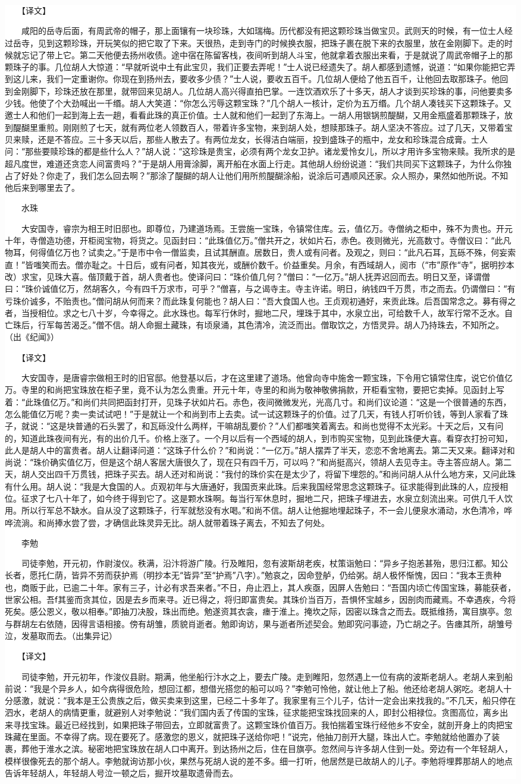  

　　【译文】　　

 

　　咸阳的岳寺后面，有周武帝的帽子，那上面镶有一块珍珠，大如瑞梅。历代都没有把这颗珍珠当做宝贝。武则天的时候，有一位士人经过岳寺，见到这颗珍珠，开玩笑似的把它取了下来。天很热，走到寺门的时候换衣服，把珠子裹在脱下来的衣服里，放在金刚脚下。走的时候就忘记了带上它。第二天他便去扬州收债。途中宿在陈留客栈，夜间听到胡人斗宝，他就拿着衣服出来看，于是就说了周武帝帽子上的那颗珠子的事。几位胡人大惊道：“早就听说中土有此宝贝，我们正要去弄呢！”士人说已经遗失了。胡人都感到遗憾，说道：“如果你能把它弄到这儿来，我们一定重谢你。你现在到扬州去，要收多少债？”士人说，要收五百千。几位胡人便给了他五百千，让他回去取那珠子。他回到金刚脚下，珍珠还放在那里，就带回来见胡人。几位胡人高兴得直拍巴掌。一连饮酒欢乐了十多天，胡人才谈到买珍珠的事，问他要卖多少钱。他使了个大劲喊出一千缗。胡人大笑道：“你怎么污辱这颗宝珠？”几个胡人一核计，定价为五万缗。几个胡人凑钱买下这颗珠子。又邀士人和他们一起到海上去一趟，看看此珠的真正价值。士人就和他们一起到了东海上。一胡人用银锅煎醍醐，又用金瓶盛着那颗珠子，放到醍醐里重煎。刚刚煎了七天，就有两位老人领数百人，带着许多宝物，来到胡人处，想赎那珠子。胡人坚决不答应。过了几天，又带着宝贝来赎，还是不答应。三十多天以后，那些人散去了。有两位龙女，长得洁白端丽，投到盛珠子的瓶中，龙女和珍珠混合成膏。士人问：“那些要赎珍珠的都是些什么人？”胡人说：“这珍珠是贵宝，必须有两个龙女卫护。诸龙爱怜女儿，所以才用许多宝物来赎。我所求的是超凡度世，难道还贪恋人间富贵吗？”于是胡人用膏涂脚，离开船在水面上行走。其他胡人纷纷说道：“我们共同买下这颗珠子，为什么你独占了好处？你走了，我们怎么回去啊？”那涂了醍醐的胡人让他们用所煎醍醐涂船，说涂后可遇顺风还家。众人照办，果然如他所说。不知他后来到哪里去了。

 

　　水珠　　

 

　　大安国寺，睿宗为相王时旧邸也。即尊位，乃建道场焉。王尝施一宝珠，令镇常住库。云，值亿万。寺僧纳之柜中，殊不为贵也。开元十年，寺僧造功德，开柜阅宝物，将货之。见函封曰：“此珠值亿万。”僧共开之，状如片石，赤色。夜则微光，光高数寸。寺僧议曰：“此凡物耳，何得值亿万也？试卖之。”于是市中令一僧监卖，且试其酬直。居数日，贵人或有问者。及观之，则曰：“此凡石耳，瓦砾不殊，何妄索直！”皆嗤笑而去。僧亦耻之。十日后，或有问者，知其夜光，或酬价数千。价益重矣。月余，有西域胡人，阅市（“市”原作“寺”，据明抄本改）求宝，见珠大喜。偕顶戴于首，胡人贵者也。使译问曰：“珠价值几何？”僧曰：“一亿万。”胡人抚弄迟回而去。明日又至，译谓僧曰：“珠价诚值亿万，然胡客久，今有四千万求市，可乎？”僧喜，与之谒寺主。寺主许诺。明日，纳钱四千万贯，市之而去。仍谓僧曰：“有亏珠价诚多，不贻责也。”僧问胡从何而来？而此珠复何能也？胡人曰：“吾大食国人也。王贞观初通好，来贡此珠。后吾国常念之。募有得之者，当授相位。求之七八十岁，今幸得之。此水珠也。每军行休时，掘地二尺，埋珠于其中，水泉立出，可给数千人，故军行常不乏水。自亡珠后，行军每苦渴乏。”僧不信。胡人命掘土藏珠，有顷泉涌，其色清冷，流泛而出。僧取饮之，方悟灵异。胡人乃持珠去，不知所之。（出《纪闻》）

 

　　【译文】　　

 

　　大安国寺，是唐睿宗做相王时的旧官邸。他登基以后，才在这里建了道场。他曾向寺中施舍一颗宝珠，下令用它镇常住库，说它价值亿万。寺里的和尚把宝珠放在柜子里，竟不认为怎么贵重。开元十年，寺里的和尚为敬神敬佛捐款，开柜看宝物，要把它卖掉。见函封上写着：“此珠值亿万。”和尚们共同把函封打开，见珠子状如片石。赤色，夜间微微发光，光高几寸。和尚们议论道：“这是一个很普通的东西，怎么能值亿万呢？卖一卖试试吧！”于是就让一个和尚到市上去卖。试一试这颗珠子的价值。过了几天，有钱人打听价钱，等到人家看了珠子，就说：“这是块普通的石头罢了，和瓦砾没什么两样，干嘛胡乱要价？”人们都嗤笑着离去。和尚也觉得不太光彩。十天之后，又有问的，知道此珠夜间有光，有的出价几千。价格上涨了。一个月以后有一个西域的胡人，到市购买宝物，见到此珠便大喜。看穿衣打扮可知，此人是胡人中的富贵者。胡人让翻译问道：“这珠子什么价？”和尚说：“一亿万。”胡人摆弄了半天，恋恋不舍地离去。第二天又来。翻译对和尚说：“珠价确实值亿万，但是这个胡人客居大唐很久了，现在只有四千万，可以吗？”和尚挺高兴，领胡人去见寺主。寺主答应胡人。第二天，胡人交出四千万贯钱，把珠子买去。胡人还对和尚说：“我付的珠价实在是太少了，将留下埋怨的。”和尚问胡人从什么地方来，又问此珠有什么用。胡人说：“我是大食国的人。贞观初年与大唐通好，我国贡来此珠。后来我国经常思念这颗珠子。征求能得到此珠的人，应授相位。征求了七八十年了，如今终于得到它了。这是颗水珠啊。每当行军休息时，掘地二尺，把珠子埋进去，水泉立刻流出来。可供几千人饮用。所以行军总不缺水。自从没了这颗珠子，行军就愁没有水喝。”和尚不信。胡人让他掘地埋起珠子，不一会儿便泉水涌动，水色清冷，哗哗流淌。和尚捧水尝了尝，才确信此珠灵异无比。胡人就带着珠子离去，不知去了何处。

 

　　李勉　　

 

　　司徒李勉，开元初，作尉浚仪。秩满，沿汴将游广陵。行及睢阳，忽有波斯胡老疾，杖策诣勉曰：“异乡子抱恙甚殆，思归江都。知公长者，愿托仁荫，皆异不劳而获护焉（明抄本无“皆异”至“护焉”八字）。”勉哀之，因命登舻，仍给粥。胡人极怀惭愧，因曰：“我本王贵种也，商贩于此，已逾二十年。家有三子，计必有求吾来者。”不日，舟止泗上，其人疾亟，因屏人告勉曰：“吾国内顷亡传国宝珠，募能获者，世家公相。吾f其鉴而贪其位，因是去乡而来寻。近已得之，将归即富贵矣。其珠价当百万，吾惧怀宝越乡，因剖肉而藏焉。不幸遇疾，今将死矣。感公恩义，敬以相奉。”即抽刀决股，珠出而绝。勉遂资其衣衾，瘗于淮上。掩坎之际，因密以珠含之而去。既抵维扬，寓目旗亭。忽与群胡左右依随，因得言语相接。傍有胡雏，质貌肖逝者。勉即询访，果与逝者所述契会。勉即究问事迹，乃亡胡之子。告瘗其所，胡雏号泣，发墓取而去。（出集异记）

 

　　【译文】　　

 

　　司徒李勉，开元初年，作浚仪县尉。期满，他坐船行汴水之上，要去广陵。走到睢阳，忽然遇上一位有病的波斯老胡人。老胡人来到船前说：“我是个异乡人，如今病得很危险，想回江都，想借光搭您的船可以吗？”李勉可怜他，就让他上了船。他还给老胡人粥吃。老胡人十分感激，就说：“我本是王公贵族之后，做买卖来到这里，已经二十多年了。我家里有三个儿子，估计一定会出来找我的。”不几天，船只停在泗水，老胡人的病情更重，就避别人对李勉说：“我们国内丢了传国的宝珠，征求能把宝珠找回来的人，即封公相禄位。贪图高位，离乡出来寻找宝珠。最近已经找到，如果把珠子带回去，立即就富贵了。这颗宝珠价值百万。我怕揣着宝珠行经他乡不安全，就剖开身上的肉把宝珠藏在里面。不幸得了病。现在要死了。感激您的恩义，就把珠子送给你吧！”说完，他抽刀剖开大腿，珠出人亡。李勉就给他置办了装裹，葬他于淮水之滨。秘密地把宝珠放在胡人口中离开。到达扬州之后，住在目旗亭。忽然间与许多胡人住到一处。旁边有一个年轻胡人，模样很像死去的那个胡人。李勉就询访那小伙，果然与死胡人说的差不多。细一打听，他居然是已故胡人的儿子。李勉将埋葬那胡人的地点告诉年轻胡人，年轻胡人号泣一顿之后，掘开坟墓取遗骨而去。
